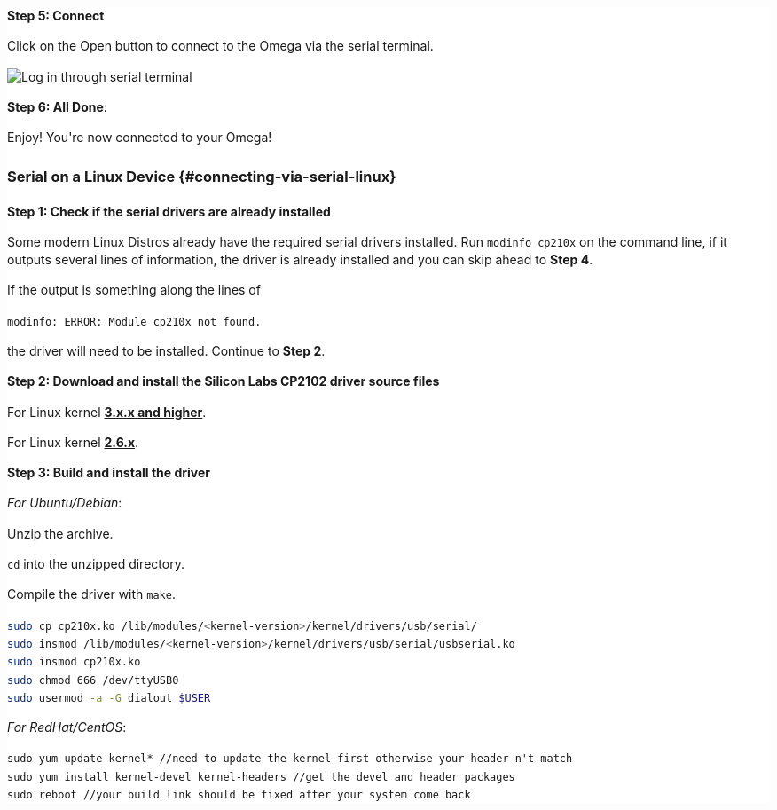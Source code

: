 **Step 5: Connect**

Click on the Open button to connect to the Omega via the serial terminal.

![Log in through serial terminal](https://raw.githubusercontent.com/OnionIoT/Onion-Docs/master/Omega2/Documentation/Get-Started/img/connecting-serial-windows-login.jpg "Log in through serial terminal")

**Step 6: All Done**:

Enjoy! You're now connected to your Omega!




### Serial on a Linux Device {#connecting-via-serial-linux}

**Step 1: Check if the serial drivers are already installed**

Some modern Linux Distros already have the required serial drivers installed. Run `modinfo cp210x` on the command line, if it outputs several lines of information, the driver is already installed and you can skip ahead to **Step 4**.

If the output is something along the lines of

```
modinfo: ERROR: Module cp210x not found.
```

the driver will need to be installed. Continue to **Step 2**.


**Step 2: Download and install the Silicon Labs CP2102 driver source files**

For Linux kernel [**3.x.x and higher**](https://www.silabs.com/Support%20Documents/Software/Linux_3.x.x_VCP_Driver_Source.zip).

For Linux kernel [**2.6.x**](https://www.silabs.com/Support%20Documents/Software/Linux_3.x.x_VCP_Driver_Source.zip).

**Step 3: Build and install the driver**

*For Ubuntu/Debian*:

Unzip the archive.

`cd` into the unzipped directory.

Compile the driver with `make`.

```bash
sudo cp cp210x.ko /lib/modules/<kernel-version>/kernel/drivers/usb/serial/
sudo insmod /lib/modules/<kernel-version>/kernel/drivers/usb/serial/usbserial.ko
sudo insmod cp210x.ko
sudo chmod 666 /dev/ttyUSB0
sudo usermod -a -G dialout $USER
```

*For RedHat/CentOS*:

```
sudo yum update kernel* //need to update the kernel first otherwise your header n't match
sudo yum install kernel-devel kernel-headers //get the devel and header packages
sudo reboot //your build link should be fixed after your system come back
```
